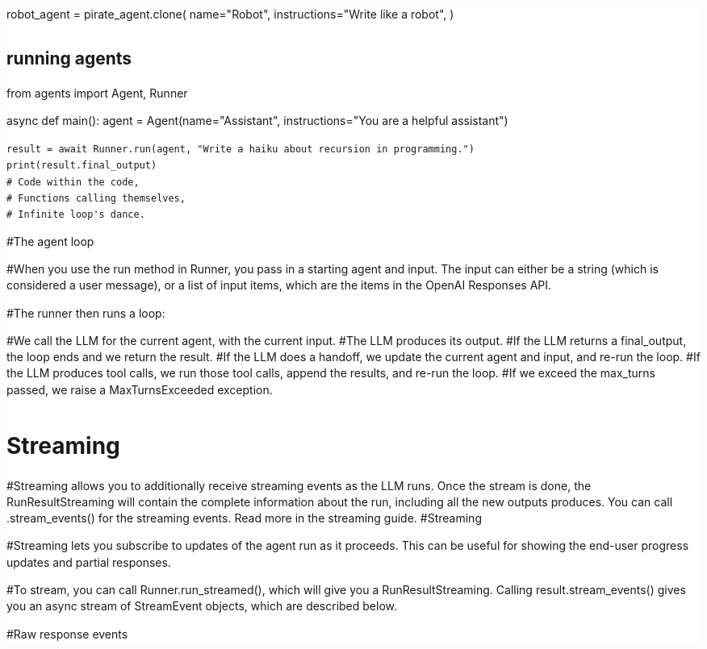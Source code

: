 robot_agent = pirate_agent.clone(
    name="Robot",
    instructions="Write like a robot",
)

## running agents

from agents import Agent, Runner


async def main():
    agent = Agent(name="Assistant", instructions="You are a helpful assistant")

    result = await Runner.run(agent, "Write a haiku about recursion in programming.")
    print(result.final_output)
    # Code within the code,
    # Functions calling themselves,
    # Infinite loop's dance.

#The agent loop

#When you use the run method in Runner, you pass in a starting agent and input. The input can either be a string (which is considered a user message), or a list of input items, which are the items in the OpenAI Responses API.

#The runner then runs a loop:

#We call the LLM for the current agent, with the current input.
#The LLM produces its output.
#If the LLM returns a final_output, the loop ends and we return the result.
#If the LLM does a handoff, we update the current agent and input, and re-run the loop.
#If the LLM produces tool calls, we run those tool calls, append the results, and re-run the loop.
#If we exceed the max_turns passed, we raise a MaxTurnsExceeded exception.

# Streaming

#Streaming allows you to additionally receive streaming events as the LLM runs. Once the stream is done, the RunResultStreaming will contain the complete information about the run, including all the new outputs produces. You can call .stream_events() for the streaming events. Read more in the streaming guide.
#Streaming

#Streaming lets you subscribe to updates of the agent run as it proceeds. This can be useful for showing the end-user progress updates and partial responses.

#To stream, you can call Runner.run_streamed(), which will give you a RunResultStreaming. Calling result.stream_events() gives you an async stream of StreamEvent objects, which are described below.

#Raw response events
